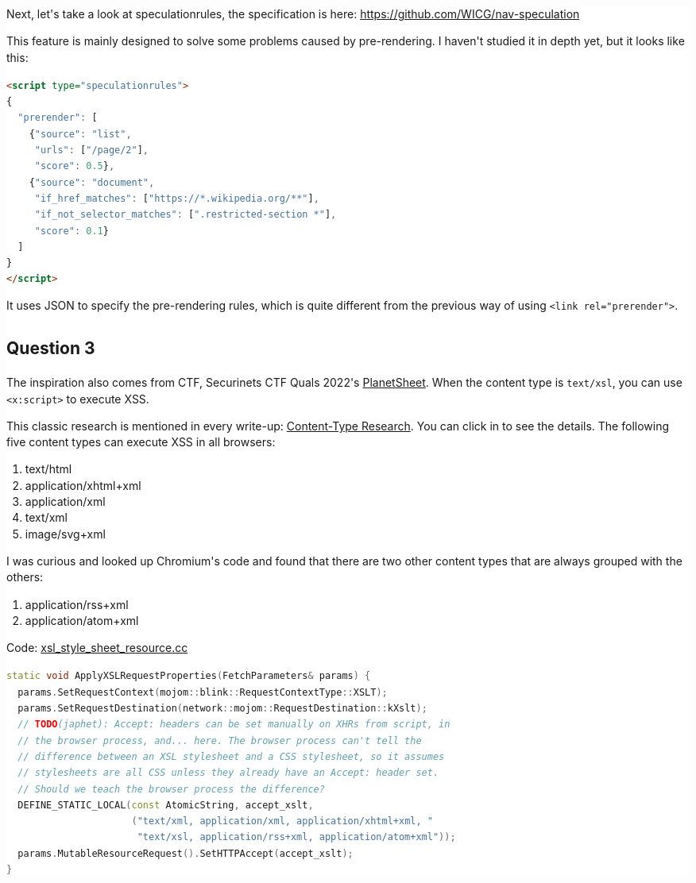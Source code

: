 Next, let's take a look at speculationrules, the specification is here: https://github.com/WICG/nav-speculation

This feature is mainly designed to solve some problems caused by pre-rendering. I haven't studied it in depth yet, but it looks like this:

``` html
<script type="speculationrules">
{
  "prerender": [
    {"source": "list",
     "urls": ["/page/2"],
     "score": 0.5},
    {"source": "document",
     "if_href_matches": ["https://*.wikipedia.org/**"],
     "if_not_selector_matches": [".restricted-section *"],
     "score": 0.1}
  ]
}
</script>
```

It uses JSON to specify the pre-rendering rules, which is quite different from the previous way of using `<link rel="prerender">`.



## Question 3

The inspiration also comes from CTF, Securinets CTF Quals 2022's [PlanetSheet](https://ctf.zeyu2001.com/2022/securinets-ctf-quals-2022/planetsheet). When the content type is `text/xsl`, you can use `<x:script>` to execute XSS.

This classic research is mentioned in every write-up: [Content-Type Research](https://github.com/BlackFan/content-type-research/blob/master/XSS.md). You can click in to see the details. The following five content types can execute XSS in all browsers:

1. text/html
2. application/xhtml+xml
3. application/xml
4. text/xml
5. image/svg+xml

I was curious and looked up Chromium's code and found that there are two other content types that are always grouped with the others:

1. application/rss+xml
2. application/atom+xml

Code: [xsl_style_sheet_resource.cc](https://chromium.googlesource.com/chromium/src.git/+/refs/tags/103.0.5012.1/third_party/blink/renderer/core/loader/resource/xsl_style_sheet_resource.cc#45)

``` c++
static void ApplyXSLRequestProperties(FetchParameters& params) {
  params.SetRequestContext(mojom::blink::RequestContextType::XSLT);
  params.SetRequestDestination(network::mojom::RequestDestination::kXslt);
  // TODO(japhet): Accept: headers can be set manually on XHRs from script, in
  // the browser process, and... here. The browser process can't tell the
  // difference between an XSL stylesheet and a CSS stylesheet, so it assumes
  // stylesheets are all CSS unless they already have an Accept: header set.
  // Should we teach the browser process the difference?
  DEFINE_STATIC_LOCAL(const AtomicString, accept_xslt,
                      ("text/xml, application/xml, application/xhtml+xml, "
                       "text/xsl, application/rss+xml, application/atom+xml"));
  params.MutableResourceRequest().SetHTTPAccept(accept_xslt);
}
```

